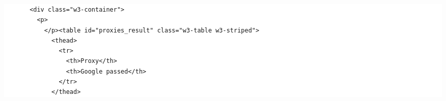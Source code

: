            <div class="w3-container">
             <p>
               </p><table id="proxies_result" class="w3-table w3-striped">
                 <thead>
                   <tr>
                     <th>Proxy</th>
                     <th>Google passed</th>
                   </tr>
                 </thead>